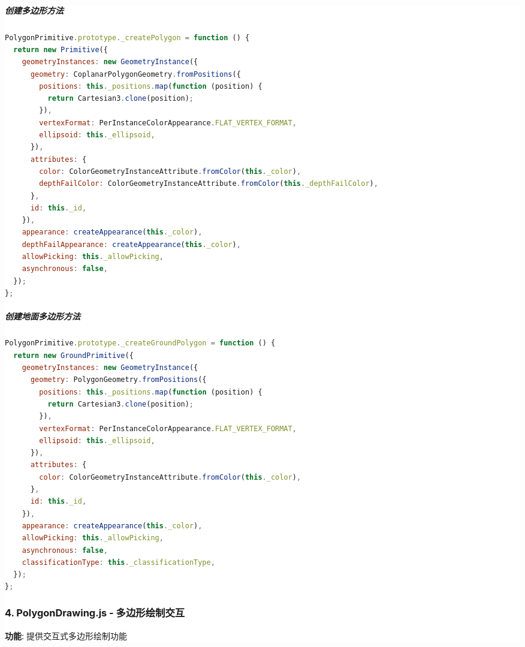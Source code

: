 ##### 创建多边形方法
```javascript
PolygonPrimitive.prototype._createPolygon = function () {
  return new Primitive({
    geometryInstances: new GeometryInstance({
      geometry: CoplanarPolygonGeometry.fromPositions({
        positions: this._positions.map(function (position) {
          return Cartesian3.clone(position);
        }),
        vertexFormat: PerInstanceColorAppearance.FLAT_VERTEX_FORMAT,
        ellipsoid: this._ellipsoid,
      }),
      attributes: {
        color: ColorGeometryInstanceAttribute.fromColor(this._color),
        depthFailColor: ColorGeometryInstanceAttribute.fromColor(this._depthFailColor),
      },
      id: this._id,
    }),
    appearance: createAppearance(this._color),
    depthFailAppearance: createAppearance(this._color),
    allowPicking: this._allowPicking,
    asynchronous: false,
  });
};
```

##### 创建地面多边形方法
```javascript
PolygonPrimitive.prototype._createGroundPolygon = function () {
  return new GroundPrimitive({
    geometryInstances: new GeometryInstance({
      geometry: PolygonGeometry.fromPositions({
        positions: this._positions.map(function (position) {
          return Cartesian3.clone(position);
        }),
        vertexFormat: PerInstanceColorAppearance.FLAT_VERTEX_FORMAT,
        ellipsoid: this._ellipsoid,
      }),
      attributes: {
        color: ColorGeometryInstanceAttribute.fromColor(this._color),
      },
      id: this._id,
    }),
    appearance: createAppearance(this._color),
    allowPicking: this._allowPicking,
    asynchronous: false,
    classificationType: this._classificationType,
  });
};
```

### 4. PolygonDrawing.js - 多边形绘制交互
**功能**: 提供交互式多边形绘制功能
